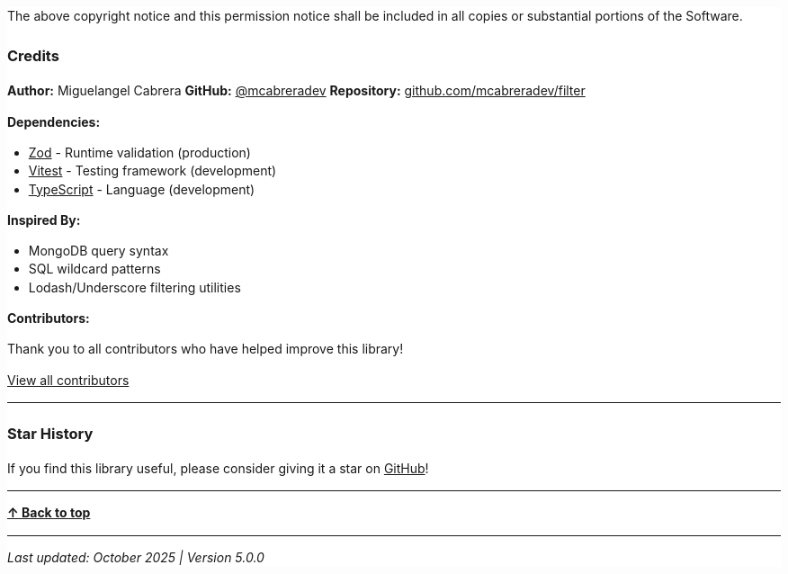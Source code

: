 The above copyright notice and this permission notice shall be included in all copies or substantial portions of the Software.

### Credits

**Author:** Miguelangel Cabrera
**GitHub:** [@mcabreradev](https://github.com/mcabreradev)
**Repository:** [github.com/mcabreradev/filter](https://github.com/mcabreradev/filter)

**Dependencies:**
- [Zod](https://zod.dev/) - Runtime validation (production)
- [Vitest](https://vitest.dev/) - Testing framework (development)
- [TypeScript](https://www.typescriptlang.org/) - Language (development)

**Inspired By:**
- MongoDB query syntax
- SQL wildcard patterns
- Lodash/Underscore filtering utilities

**Contributors:**

Thank you to all contributors who have helped improve this library!

[View all contributors](https://github.com/mcabreradev/filter/graphs/contributors)

---

### Star History

If you find this library useful, please consider giving it a star on [GitHub](https://github.com/mcabreradev/filter)!

---

**[↑ Back to top](#table-of-contents)**

---

*Last updated: October 2025 | Version 5.0.0*

